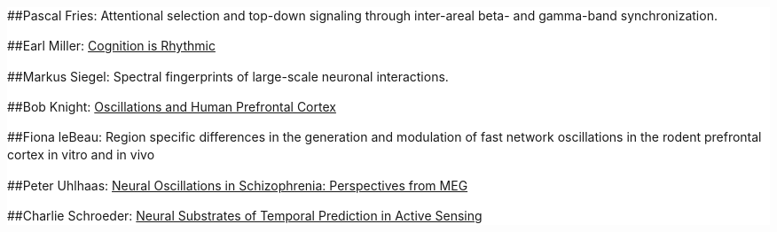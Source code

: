 ##Pascal Fries: Attentional selection and top-down signaling through inter-areal beta- and gamma-band synchronization.

##Earl Miller: [Cognition is Rhythmic](http://thesciencenetwork.org/programs/rhythmic-dynamics-and-cognition/earl-miller)

<embed src='http://thesciencenetwork.org/jwplayer/5.8/player.swf' height='338' width='450' allowscriptaccess='always' allowfullscreen='true' flashvars="&bandwidth=14557&controlbar=over&date=January%2013%2C%202014&description=Earl%20Miller%20is%20the%20Picower%20Professor%20of%20Neuroscience%20in%20the%20Picower%20Institute%20for%20Learning%20and%20Memory%20and%20Department%20of%20Brain%20%26amp%3Bamp%3B%20Cognitive%20Sciences%20at%20Massachusetts%20Institute%20of%20Technology.&file=CRC%20discs%2FCRC-02-Miller.mp4&frontcolor=0xffffff&image=http%3A%2F%2Fwww.thesciencenetwork.org%2Fmedia%2Fvideos%2F1200.jpg&plugins=viral-h&skin=http%3A%2F%2Fthesciencenetwork.org%2Fflash%2Fbeelden.zip&streamer=rtmp%3A%2F%2Far.media.thesciencenetwork.org%2Fcfx%2Fst%2F&title=Cognition%20is%20Rhythmic&viral.onpause=false&viral.pluginmode=FLASH"/>

##Markus Siegel: Spectral fingerprints of large-scale neuronal 
interactions.

##Bob Knight: [Oscillations and Human Prefrontal Cortex](http://thesciencenetwork.org/programs/rhythmic-dynamics-and-cognition/robert-knight)

<embed src='http://thesciencenetwork.org/jwplayer/5.8/player.swf' height='338' width='450' allowscriptaccess='always' allowfullscreen='true' flashvars="&bandwidth=14557&controlbar=over&date=January%2013%2C%202014&description=Robert%20T.%20Knight%2C%20M.D.%2C%20is%20a%20Professor%20of%20Psychology%20and%20Neuroscience%20at%20UC%20Berkeley.&file=CRC%20discs%2FCRC-03-Knight.mp4&frontcolor=0xffffff&image=http%3A%2F%2Fwww.thesciencenetwork.org%2Fmedia%2Fvideos%2F1201.jpg&plugins=viral-h&skin=http%3A%2F%2Fthesciencenetwork.org%2Fflash%2Fbeelden.zip&streamer=rtmp%3A%2F%2Far.media.thesciencenetwork.org%2Fcfx%2Fst%2F&title=Oscillations%20and%20Human%20PFC&viral.onpause=false&viral.pluginmode=FLASH"/>


##Fiona leBeau: Region specific differences in the generation and modulation of fast network oscillations in the rodent prefrontal cortex in vitro and in vivo

##Peter Uhlhaas: [Neural Oscillations in Schizophrenia: Perspectives from MEG](http://thesciencenetwork.org/programs/rhythmic-dynamics-and-cognition/peter-uhlhaas)

<embed src='http://thesciencenetwork.org/jwplayer/5.8/player.swf' height='338' width='450' allowscriptaccess='always' allowfullscreen='true' flashvars="&bandwidth=14557&controlbar=over&date=January%2013%2C%202014&description=Peter%20Uhlhaas%20is%20a%20reader%20at%20the%26amp%3Bnbsp%3BInstitute%20of%20Neuroscience%20and%20Psychology%20and%20the%26amp%3Bnbsp%3BSchool%20of%20Psychology%20at%20the%20University%20of%20Glasgow.&file=CRC%20discs%2FCRC-04-Uhlhass.mp4&frontcolor=0xffffff&image=http%3A%2F%2Fwww.thesciencenetwork.org%2Fmedia%2Fvideos%2F1202.jpg&plugins=viral-h&skin=http%3A%2F%2Fthesciencenetwork.org%2Fflash%2Fbeelden.zip&streamer=rtmp%3A%2F%2Far.media.thesciencenetwork.org%2Fcfx%2Fst%2F&title=Neural%20Oscillations%20in%20Schizophrenia%3A%20Perspectives%20from%20MEG&viral.onpause=false&viral.pluginmode=FLASH"/>

##Charlie Schroeder: [Neural Substrates of Temporal Prediction in Active Sensing](http://thesciencenetwork.org/programs/rhythmic-dynamics-and-cognition/charles-schroeder)

<embed src='http://thesciencenetwork.org/jwplayer/5.8/player.swf' height='338' width='450' allowscriptaccess='always' allowfullscreen='true' flashvars="&bandwidth=10179&controlbar=over&date=January%2013%2C%202014&description=Charles%20Schroeder%20is%20the%20Director%20of%20the%26amp%3Bnbsp%3BLaboratory%20for%20Cognitive%20Neuroscience%20and%20Neuroimaging%20at%20the%20Nathan%20Kline%20Institute.&file=CRC%20discs%2FCRC-05-Schroeder.mp4&frontcolor=0xffffff&image=http%3A%2F%2Fwww.thesciencenetwork.org%2Fmedia%2Fvideos%2F1203.jpg&plugins=viral-h&skin=http%3A%2F%2Fthesciencenetwork.org%2Fflash%2Fbeelden.zip&streamer=rtmp%3A%2F%2Far.media.thesciencenetwork.org%2Fcfx%2Fst%2F&title=Neural%20Substrates%20of%20Temporal%20Prediction%20in%20Active%20Sensing&viral.onpause=false&viral.pluginmode=FLASH"/>
